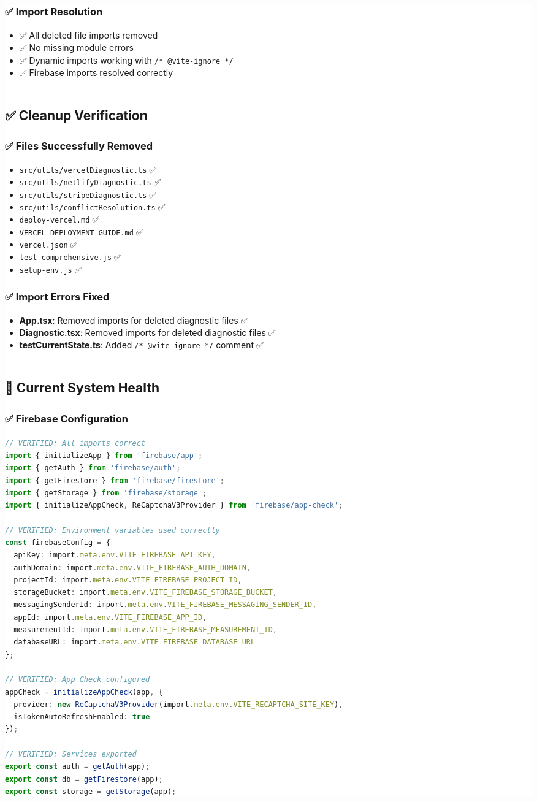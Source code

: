 ### **✅ Import Resolution**
- ✅ All deleted file imports removed
- ✅ No missing module errors
- ✅ Dynamic imports working with `/* @vite-ignore */`
- ✅ Firebase imports resolved correctly

---

## ✅ **Cleanup Verification**

### **✅ Files Successfully Removed**
- `src/utils/vercelDiagnostic.ts` ✅
- `src/utils/netlifyDiagnostic.ts` ✅
- `src/utils/stripeDiagnostic.ts` ✅
- `src/utils/conflictResolution.ts` ✅
- `deploy-vercel.md` ✅
- `VERCEL_DEPLOYMENT_GUIDE.md` ✅
- `vercel.json` ✅
- `test-comprehensive.js` ✅
- `setup-env.js` ✅

### **✅ Import Errors Fixed**
- **App.tsx**: Removed imports for deleted diagnostic files ✅
- **Diagnostic.tsx**: Removed imports for deleted diagnostic files ✅
- **testCurrentState.ts**: Added `/* @vite-ignore */` comment ✅

---

## 🔧 **Current System Health**

### **✅ Firebase Configuration**
```typescript
// VERIFIED: All imports correct
import { initializeApp } from 'firebase/app';
import { getAuth } from 'firebase/auth';
import { getFirestore } from 'firebase/firestore';
import { getStorage } from 'firebase/storage';
import { initializeAppCheck, ReCaptchaV3Provider } from 'firebase/app-check';

// VERIFIED: Environment variables used correctly
const firebaseConfig = {
  apiKey: import.meta.env.VITE_FIREBASE_API_KEY,
  authDomain: import.meta.env.VITE_FIREBASE_AUTH_DOMAIN,
  projectId: import.meta.env.VITE_FIREBASE_PROJECT_ID,
  storageBucket: import.meta.env.VITE_FIREBASE_STORAGE_BUCKET,
  messagingSenderId: import.meta.env.VITE_FIREBASE_MESSAGING_SENDER_ID,
  appId: import.meta.env.VITE_FIREBASE_APP_ID,
  measurementId: import.meta.env.VITE_FIREBASE_MEASUREMENT_ID,
  databaseURL: import.meta.env.VITE_FIREBASE_DATABASE_URL
};

// VERIFIED: App Check configured
appCheck = initializeAppCheck(app, {
  provider: new ReCaptchaV3Provider(import.meta.env.VITE_RECAPTCHA_SITE_KEY),
  isTokenAutoRefreshEnabled: true
});

// VERIFIED: Services exported
export const auth = getAuth(app);
export const db = getFirestore(app);
export const storage = getStorage(app);
```